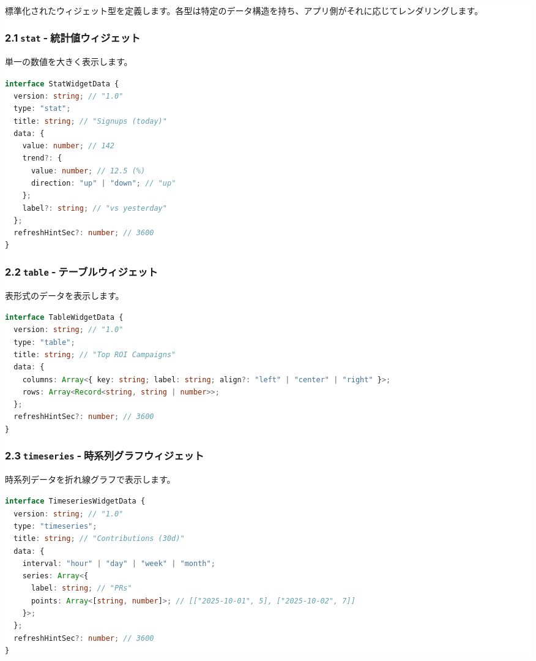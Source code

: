 標準化されたウィジェット型を定義します。各型は特定のデータ構造を持ち、アプリ側がそれに応じてレンダリングします。

### 2.1 `stat` - 統計値ウィジェット

単一の数値を大きく表示します。

```typescript
interface StatWidgetData {
  version: string; // "1.0"
  type: "stat";
  title: string; // "Signups (today)"
  data: {
    value: number; // 142
    trend?: {
      value: number; // 12.5 (%)
      direction: "up" | "down"; // "up"
    };
    label?: string; // "vs yesterday"
  };
  refreshHintSec?: number; // 3600
}
```

### 2.2 `table` - テーブルウィジェット

表形式のデータを表示します。

```typescript
interface TableWidgetData {
  version: string; // "1.0"
  type: "table";
  title: string; // "Top ROI Campaigns"
  data: {
    columns: Array<{ key: string; label: string; align?: "left" | "center" | "right" }>;
    rows: Array<Record<string, string | number>>;
  };
  refreshHintSec?: number; // 3600
}
```

### 2.3 `timeseries` - 時系列グラフウィジェット

時系列データを折れ線グラフで表示します。

```typescript
interface TimeseriesWidgetData {
  version: string; // "1.0"
  type: "timeseries";
  title: string; // "Contributions (30d)"
  data: {
    interval: "hour" | "day" | "week" | "month";
    series: Array<{
      label: string; // "PRs"
      points: Array<[string, number]>; // [["2025-10-01", 5], ["2025-10-02", 7]]
    }>;
  };
  refreshHintSec?: number; // 3600
}
```
